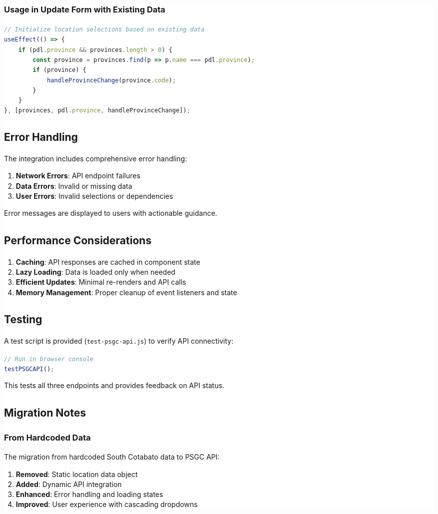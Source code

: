 ### Usage in Update Form with Existing Data

```typescript
// Initialize location selections based on existing data
useEffect(() => {
    if (pdl.province && provinces.length > 0) {
        const province = provinces.find(p => p.name === pdl.province);
        if (province) {
            handleProvinceChange(province.code);
        }
    }
}, [provinces, pdl.province, handleProvinceChange]);
```

## Error Handling

The integration includes comprehensive error handling:

1. **Network Errors**: API endpoint failures
2. **Data Errors**: Invalid or missing data
3. **User Errors**: Invalid selections or dependencies

Error messages are displayed to users with actionable guidance.

## Performance Considerations

1. **Caching**: API responses are cached in component state
2. **Lazy Loading**: Data is loaded only when needed
3. **Efficient Updates**: Minimal re-renders and API calls
4. **Memory Management**: Proper cleanup of event listeners and state

## Testing

A test script is provided (`test-psgc-api.js`) to verify API connectivity:

```javascript
// Run in browser console
testPSGCAPI();
```

This tests all three endpoints and provides feedback on API status.

## Migration Notes

### From Hardcoded Data

The migration from hardcoded South Cotabato data to PSGC API:

1. **Removed**: Static location data object
2. **Added**: Dynamic API integration
3. **Enhanced**: Error handling and loading states
4. **Improved**: User experience with cascading dropdowns
